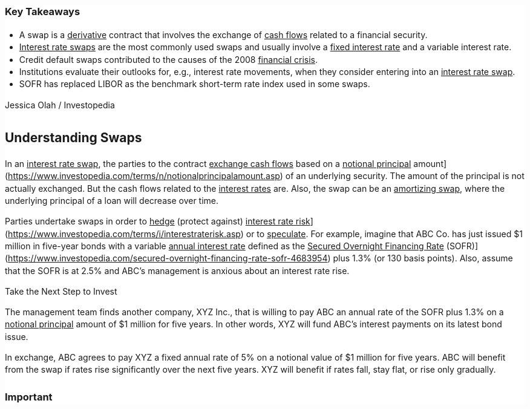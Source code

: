 ### Key Takeaways

- A swap is a [derivative](https://www.investopedia.com/terms/d/derivative.asp) contract that involves the exchange of [cash flows](https://www.investopedia.com/terms/c/cashflow.asp) related to a financial security.
- [Interest rate swaps](https://www.investopedia.com/terms/i/interestrateswap.asp) are the most commonly used swaps and usually involve a [fixed interest rate](../Financial%20Engineering/Derivatives/Part%20VIII%20-%20Swaps/Chapter%2036%20-%20Currency%20Swaps.md) and a variable interest rate.
- Credit default swaps contributed to the causes of the 2008 [financial crisis](../Financial%20Markets%20and%20Institutions/III.%20Liquidity%20of%20Assets/Class%209-%20Bailouts%20and%20Bank%20Failures/Squam%20Lake%20Group%20Letter.md).
- Institutions evaluate their outlooks for, e.g., interest rate movements, when they consider entering into an [interest rate swap](../Financial%20Engineering/Primer%20on%20Interest%20Rate%20Swaps.md).
- SOFR has replaced LIBOR as the benchmark short-term rate index used in some swaps.

Jessica Olah / Investopedia

## Understanding Swaps

In an [interest rate swap](../Financial%20Engineering/Primer%20on%20Interest%20Rate%20Swaps.md), the parties to the contract [exchange cash flows](../Financial%20Markets/Financial%20Engineering%20and%20Arbitrage%20in%20the%20Financial%20Markets/PART%20I%20RELATIVE%20VALUE%20BUILDING%20BLOCKS/Chapter%204%20-%20Swap%20Markets/Fundamentals%20of%20Swaps.md) based on a [notional principal]([Fundamentals%20of%20Swaps) amount](https://www.investopedia.com/terms/n/notionalprincipalamount.asp) of an underlying security. The amount of the principal is not actually exchanged. But the cash flows related to the [interest rates](../Financial%20Markets/Fixed%20Income%20Securities%20Tools%20for%20Today's%20Markets/Chapter%202/Interest%20Rate%20Quotations.md) are. Also, the swap can be an [amortizing swap](https://www.investopedia.com/terms/a/amortizing-swap.asp), where the underlying principal of a loan will decrease over time.

Parties undertake swaps in order to [hedge](https://www.investopedia.com/terms/h/hedge.asp) (protect against) [interest rate risk]([Analysis%20of%20Fixed%20Income%20Securities)](https://www.investopedia.com/terms/i/interestraterisk.asp) or to [speculate](https://www.investopedia.com/terms/s/speculation.asp). For example, imagine that ABC Co. has just issued $1 million in five-year bonds with a variable [annual interest rate](../Financial%20Instruments/Review%20Session%20Notes/Continuously%20Compounding%20Interest.md) defined as the [Secured Overnight Financing Rate]([SOFR) (SOFR)](https://www.investopedia.com/secured-overnight-financing-rate-sofr-4683954) plus 1.3% (or 130 basis points). Also, assume that the SOFR is at 2.5% and ABC’s management is anxious about an interest rate rise.

Take the Next Step to Invest

The management team finds another company, XYZ Inc., that is willing to pay ABC an annual rate of the SOFR plus 1.3% on a [notional principal](../Financial%20Markets/Financial%20Engineering%20and%20Arbitrage%20in%20the%20Financial%20Markets/PART%20I%20RELATIVE%20VALUE%20BUILDING%20BLOCKS/Chapter%204%20-%20Swap%20Markets/Fundamentals%20of%20Swaps.md) amount of $1 million for five years. In other words, XYZ will fund ABC’s interest payments on its latest bond issue.

In exchange, ABC agrees to pay XYZ a fixed annual rate of 5% on a notional value of $1 million for five years. ABC will benefit from the swap if rates rise significantly over the next five years. XYZ will benefit if rates fall, stay flat, or rise only gradually.

### Important
